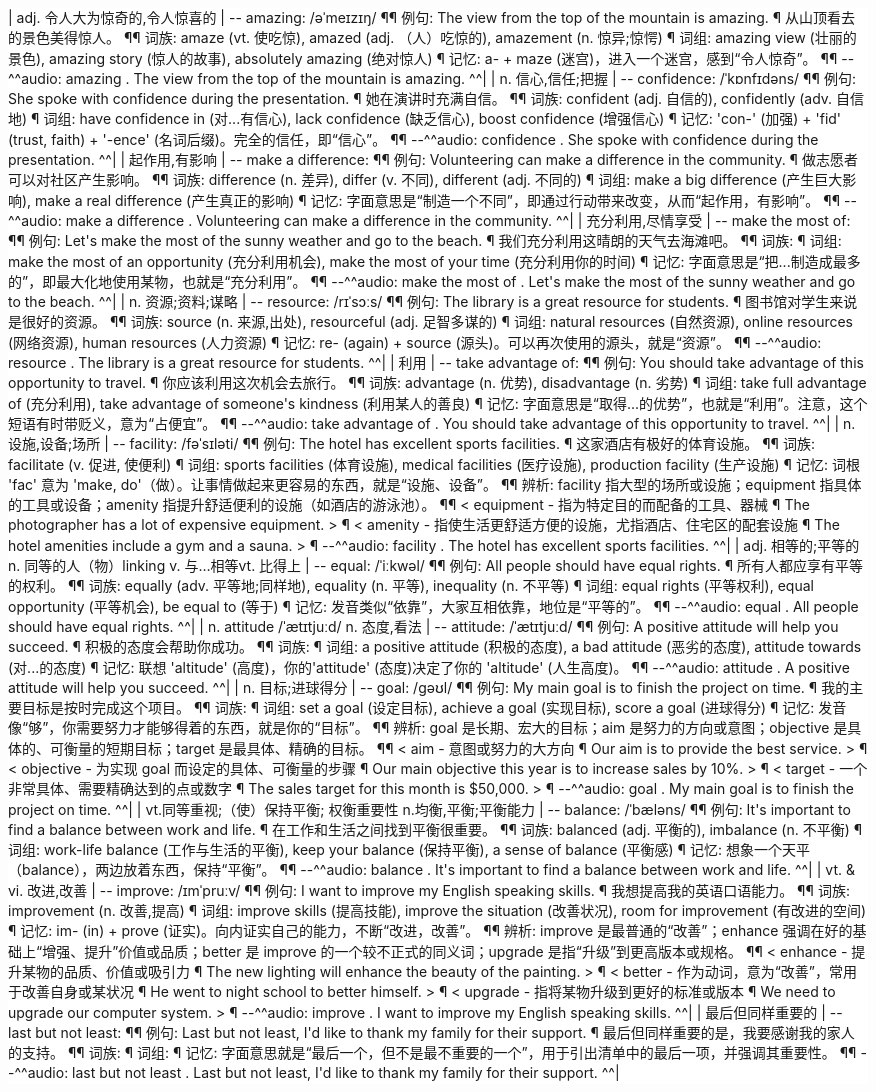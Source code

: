 | adj. 令人大为惊奇的,令人惊喜的 | -- amazing: /əˈmeɪzɪŋ/ ¶¶ 例句: The view from the top of the mountain is amazing. ¶ 从山顶看去的景色美得惊人。 ¶¶ 词族: amaze (vt. 使吃惊), amazed (adj. （人）吃惊的), amazement (n. 惊异;惊愕) ¶ 词组: amazing view (壮丽的景色), amazing story (惊人的故事), absolutely amazing (绝对惊人) ¶ 记忆: a- + maze (迷宫)，进入一个迷宫，感到“令人惊奇”。 ¶¶  --^^audio: amazing . The view from the top of the mountain is amazing. ^^|
| n. 信心,信任;把握 | -- confidence: /ˈkɒnfɪdəns/ ¶¶ 例句: She spoke with confidence during the presentation. ¶ 她在演讲时充满自信。 ¶¶ 词族: confident (adj. 自信的), confidently (adv. 自信地) ¶ 词组: have confidence in (对...有信心), lack confidence (缺乏信心), boost confidence (增强信心) ¶ 记忆: 'con-' (加强) + 'fid' (trust, faith) + '-ence' (名词后缀)。完全的信任，即“信心”。 ¶¶  --^^audio: confidence . She spoke with confidence during the presentation. ^^|
| 起作用,有影响 | -- make a difference:  ¶¶ 例句: Volunteering can make a difference in the community. ¶ 做志愿者可以对社区产生影响。 ¶¶ 词族: difference (n. 差异), differ (v. 不同), different (adj. 不同的) ¶ 词组: make a big difference (产生巨大影响), make a real difference (产生真正的影响) ¶ 记忆: 字面意思是“制造一个不同”，即通过行动带来改变，从而“起作用，有影响”。 ¶¶  --^^audio: make a difference . Volunteering can make a difference in the community. ^^|
| 充分利用,尽情享受 | -- make the most of:  ¶¶ 例句: Let's make the most of the sunny weather and go to the beach. ¶ 我们充分利用这晴朗的天气去海滩吧。 ¶¶ 词族:  ¶ 词组: make the most of an opportunity (充分利用机会), make the most of your time (充分利用你的时间) ¶ 记忆: 字面意思是“把...制造成最多的”，即最大化地使用某物，也就是“充分利用”。 ¶¶  --^^audio: make the most of . Let's make the most of the sunny weather and go to the beach. ^^|
| n. 资源;资料;谋略 | -- resource: /rɪˈsɔːs/ ¶¶ 例句: The library is a great resource for students. ¶ 图书馆对学生来说是很好的资源。 ¶¶ 词族: source (n. 来源,出处), resourceful (adj. 足智多谋的) ¶ 词组: natural resources (自然资源), online resources (网络资源), human resources (人力资源) ¶ 记忆: re- (again) + source (源头)。可以再次使用的源头，就是“资源”。 ¶¶  --^^audio: resource . The library is a great resource for students. ^^|
| 利用 | -- take advantage of:  ¶¶ 例句: You should take advantage of this opportunity to travel. ¶ 你应该利用这次机会去旅行。 ¶¶ 词族: advantage (n. 优势), disadvantage (n. 劣势) ¶ 词组: take full advantage of (充分利用), take advantage of someone's kindness (利用某人的善良) ¶ 记忆: 字面意思是“取得...的优势”，也就是“利用”。注意，这个短语有时带贬义，意为“占便宜”。 ¶¶  --^^audio: take advantage of . You should take advantage of this opportunity to travel. ^^|
| n. 设施,设备;场所 | -- facility: /fəˈsɪləti/ ¶¶ 例句: The hotel has excellent sports facilities. ¶ 这家酒店有极好的体育设施。 ¶¶ 词族: facilitate (v. 促进, 使便利) ¶ 词组: sports facilities (体育设施), medical facilities (医疗设施), production facility (生产设施) ¶ 记忆: 词根 'fac' 意为 'make, do'（做）。让事情做起来更容易的东西，就是“设施、设备”。 ¶¶ 辨析: facility 指大型的场所或设施；equipment 指具体的工具或设备；amenity 指提升舒适便利的设施（如酒店的游泳池）。 ¶¶ < equipment - 指为特定目的而配备的工具、器械 ¶ The photographer has a lot of expensive equipment. > ¶ < amenity - 指使生活更舒适方便的设施，尤指酒店、住宅区的配套设施 ¶ The hotel amenities include a gym and a sauna. > ¶  --^^audio: facility . The hotel has excellent sports facilities. ^^|
| adj. 相等的;平等的 n. 同等的人（物）linking v. 与…相等vt. 比得上 | -- equal: /ˈiːkwəl/ ¶¶ 例句: All people should have equal rights. ¶ 所有人都应享有平等的权利。 ¶¶ 词族: equally (adv. 平等地;同样地), equality (n. 平等), inequality (n. 不平等) ¶ 词组: equal rights (平等权利), equal opportunity (平等机会), be equal to (等于) ¶ 记忆: 发音类似“依靠”，大家互相依靠，地位是“平等的”。 ¶¶  --^^audio: equal . All people should have equal rights. ^^|
| n. attitude /ˈætɪtjuːd/ n. 态度,看法 | -- attitude: /ˈætɪtjuːd/ ¶¶ 例句: A positive attitude will help you succeed. ¶ 积极的态度会帮助你成功。 ¶¶ 词族:  ¶ 词组: a positive attitude (积极的态度), a bad attitude (恶劣的态度), attitude towards (对...的态度) ¶ 记忆: 联想 'altitude' (高度)，你的'attitude' (态度)决定了你的 'altitude' (人生高度)。 ¶¶  --^^audio: attitude . A positive attitude will help you succeed. ^^|
| n. 目标;进球得分 | -- goal: /ɡəʊl/ ¶¶ 例句: My main goal is to finish the project on time. ¶ 我的主要目标是按时完成这个项目。 ¶¶ 词族:  ¶ 词组: set a goal (设定目标), achieve a goal (实现目标), score a goal (进球得分) ¶ 记忆: 发音像“够”，你需要努力才能够得着的东西，就是你的“目标”。 ¶¶ 辨析: goal 是长期、宏大的目标；aim 是努力的方向或意图；objective 是具体的、可衡量的短期目标；target 是最具体、精确的目标。 ¶¶ < aim - 意图或努力的大方向 ¶ Our aim is to provide the best service. > ¶ < objective - 为实现 goal 而设定的具体、可衡量的步骤 ¶ Our main objective this year is to increase sales by 10%. > ¶ < target - 一个非常具体、需要精确达到的点或数字 ¶ The sales target for this month is $50,000. > ¶  --^^audio: goal . My main goal is to finish the project on time. ^^|
| vt.同等重视;（使）保持平衡; 权衡重要性 n.均衡,平衡;平衡能力 | -- balance: /ˈbæləns/ ¶¶ 例句: It's important to find a balance between work and life. ¶ 在工作和生活之间找到平衡很重要。 ¶¶ 词族: balanced (adj. 平衡的), imbalance (n. 不平衡) ¶ 词组: work-life balance (工作与生活的平衡), keep your balance (保持平衡), a sense of balance (平衡感) ¶ 记忆: 想象一个天平（balance），两边放着东西，保持“平衡”。 ¶¶  --^^audio: balance . It's important to find a balance between work and life. ^^|
| vt. & vi. 改进,改善 | -- improve: /ɪmˈpruːv/ ¶¶ 例句: I want to improve my English speaking skills. ¶ 我想提高我的英语口语能力。 ¶¶ 词族: improvement (n. 改善,提高) ¶ 词组: improve skills (提高技能), improve the situation (改善状况), room for improvement (有改进的空间) ¶ 记忆: im- (in) + prove (证实)。向内证实自己的能力，不断“改进，改善”。 ¶¶ 辨析: improve 是最普通的“改善”；enhance 强调在好的基础上“增强、提升”价值或品质；better 是 improve 的一个较不正式的同义词；upgrade 是指“升级”到更高版本或规格。 ¶¶ < enhance - 提升某物的品质、价值或吸引力 ¶ The new lighting will enhance the beauty of the painting. > ¶ < better - 作为动词，意为“改善”，常用于改善自身或某状况 ¶ He went to night school to better himself. > ¶ < upgrade - 指将某物升级到更好的标准或版本 ¶ We need to upgrade our computer system. > ¶  --^^audio: improve . I want to improve my English speaking skills. ^^|
| 最后但同样重要的 | -- last but not least:  ¶¶ 例句: Last but not least, I'd like to thank my family for their support. ¶ 最后但同样重要的是，我要感谢我的家人的支持。 ¶¶ 词族:  ¶ 词组:  ¶ 记忆: 字面意思就是“最后一个，但不是最不重要的一个”，用于引出清单中的最后一项，并强调其重要性。 ¶¶  --^^audio: last but not least . Last but not least, I'd like to thank my family for their support. ^^|